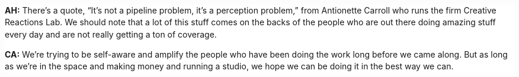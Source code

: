 **AH:** There’s a quote, “It’s not a pipeline problem, it’s a perception problem,” from Antionette Carroll who runs the firm Creative Reactions Lab. We should note that a lot of this stuff comes on the backs of the people who are out there doing amazing stuff every day and are not really getting a ton of coverage. 

**CA:** We’re trying to be self-aware and amplify the people who have been doing the work long before we came along. But as long as we’re in the space and making money and running a studio, we hope we can be doing it in the best way we can.